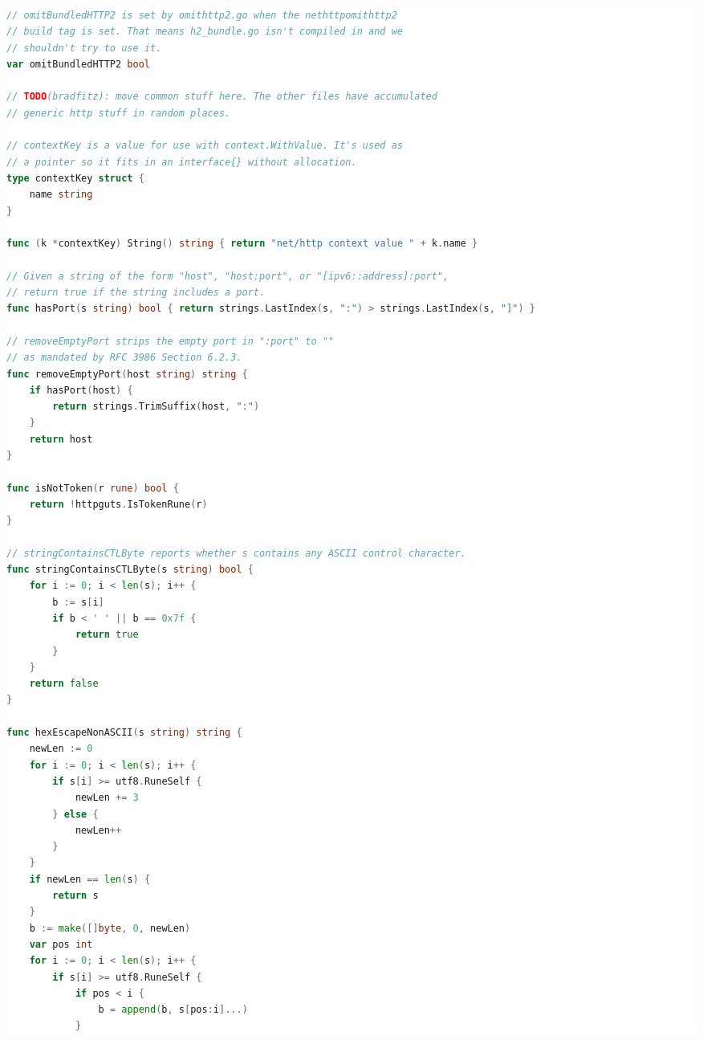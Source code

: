 ```go
// omitBundledHTTP2 is set by omithttp2.go when the nethttpomithttp2
// build tag is set. That means h2_bundle.go isn't compiled in and we
// shouldn't try to use it.
var omitBundledHTTP2 bool

// TODO(bradfitz): move common stuff here. The other files have accumulated
// generic http stuff in random places.

// contextKey is a value for use with context.WithValue. It's used as
// a pointer so it fits in an interface{} without allocation.
type contextKey struct {
	name string
}

func (k *contextKey) String() string { return "net/http context value " + k.name }

// Given a string of the form "host", "host:port", or "[ipv6::address]:port",
// return true if the string includes a port.
func hasPort(s string) bool { return strings.LastIndex(s, ":") > strings.LastIndex(s, "]") }

// removeEmptyPort strips the empty port in ":port" to ""
// as mandated by RFC 3986 Section 6.2.3.
func removeEmptyPort(host string) string {
	if hasPort(host) {
		return strings.TrimSuffix(host, ":")
	}
	return host
}

func isNotToken(r rune) bool {
	return !httpguts.IsTokenRune(r)
}

// stringContainsCTLByte reports whether s contains any ASCII control character.
func stringContainsCTLByte(s string) bool {
	for i := 0; i < len(s); i++ {
		b := s[i]
		if b < ' ' || b == 0x7f {
			return true
		}
	}
	return false
}

func hexEscapeNonASCII(s string) string {
	newLen := 0
	for i := 0; i < len(s); i++ {
		if s[i] >= utf8.RuneSelf {
			newLen += 3
		} else {
			newLen++
		}
	}
	if newLen == len(s) {
		return s
	}
	b := make([]byte, 0, newLen)
	var pos int
	for i := 0; i < len(s); i++ {
		if s[i] >= utf8.RuneSelf {
			if pos < i {
				b = append(b, s[pos:i]...)
			}
```